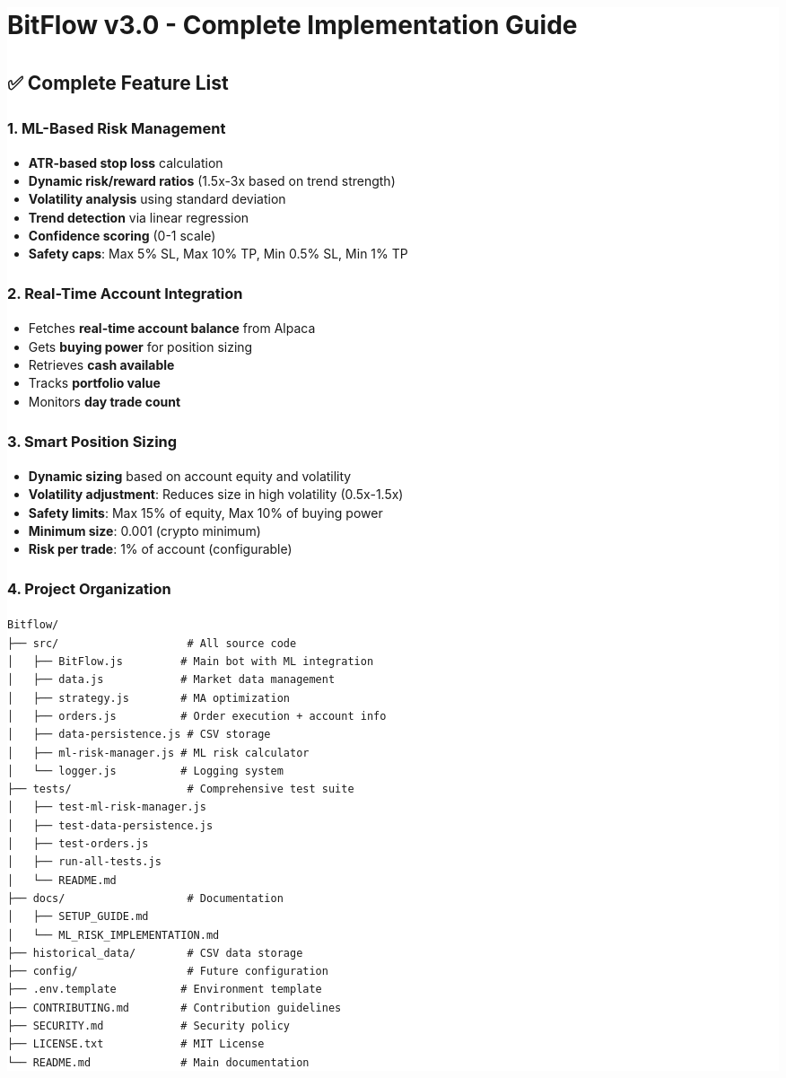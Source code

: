 # BitFlow v3.0 - Complete Implementation Guide

## ✅ Complete Feature List

### 1. ML-Based Risk Management
- **ATR-based stop loss** calculation
- **Dynamic risk/reward ratios** (1.5x-3x based on trend strength)
- **Volatility analysis** using standard deviation
- **Trend detection** via linear regression
- **Confidence scoring** (0-1 scale)
- **Safety caps**: Max 5% SL, Max 10% TP, Min 0.5% SL, Min 1% TP

### 2. Real-Time Account Integration
- Fetches **real-time account balance** from Alpaca
- Gets **buying power** for position sizing
- Retrieves **cash available**
- Tracks **portfolio value**
- Monitors **day trade count**

### 3. Smart Position Sizing
- **Dynamic sizing** based on account equity and volatility
- **Volatility adjustment**: Reduces size in high volatility (0.5x-1.5x)
- **Safety limits**: Max 15% of equity, Max 10% of buying power
- **Minimum size**: 0.001 (crypto minimum)
- **Risk per trade**: 1% of account (configurable)

### 4. Project Organization
```
Bitflow/
├── src/                    # All source code
│   ├── BitFlow.js         # Main bot with ML integration
│   ├── data.js            # Market data management
│   ├── strategy.js        # MA optimization
│   ├── orders.js          # Order execution + account info
│   ├── data-persistence.js # CSV storage
│   ├── ml-risk-manager.js # ML risk calculator
│   └── logger.js          # Logging system
├── tests/                  # Comprehensive test suite
│   ├── test-ml-risk-manager.js
│   ├── test-data-persistence.js
│   ├── test-orders.js
│   ├── run-all-tests.js
│   └── README.md
├── docs/                   # Documentation
│   ├── SETUP_GUIDE.md
│   └── ML_RISK_IMPLEMENTATION.md
├── historical_data/        # CSV data storage
├── config/                 # Future configuration
├── .env.template          # Environment template
├── CONTRIBUTING.md        # Contribution guidelines
├── SECURITY.md            # Security policy
├── LICENSE.txt            # MIT License
└── README.md              # Main documentation
```
